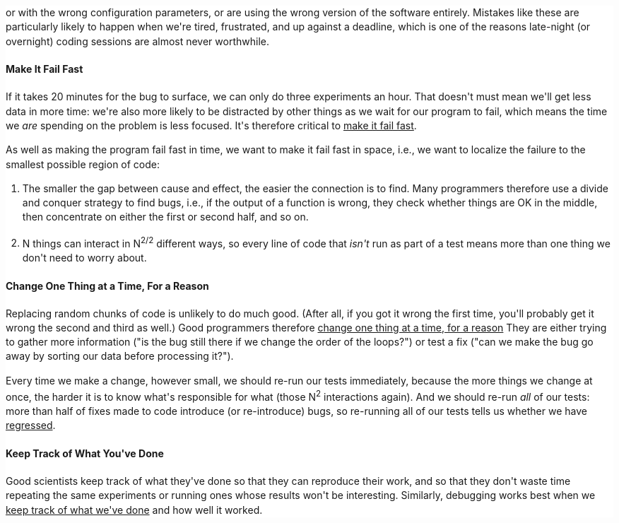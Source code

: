or with the wrong configuration parameters,
or are using the wrong version of the software entirely.
Mistakes like these are particularly likely to happen when we&#39;re tired,
frustrated,
and up against a deadline,
which is one of the reasons late-night (or overnight) coding sessions
are almost never worthwhile.</p>
<h4 id="make-it-fail-fast">Make It Fail Fast</h4>
<p>If it takes 20 minutes for the bug to surface,
we can only do three experiments an hour.
That doesn&#39;t must mean we&#39;ll get less data in more time:
we&#39;re also more likely to be distracted by other things as we wait for our program to fail,
which means the time we <em>are</em> spending on the problem is less focused.
It&#39;s therefore critical to <a href="../../rules.html#make-it-fail-fast">make it fail fast</a>.</p>
<p>As well as making the program fail fast in time,
we want to make it fail fast in space,
i.e.,
we want to localize the failure to the smallest possible region of code:</p>
<ol>
<li><p>The smaller the gap between cause and effect,
the easier the connection is to find.
Many programmers therefore use a divide and conquer strategy to find bugs,
i.e.,
if the output of a function is wrong,
they check whether things are OK in the middle,
then concentrate on either the first or second half,
and so on.</p>
</li>
<li><p>N things can interact in N<sup>2/2</sup> different ways,
so every line of code that <em>isn&#39;t</em> run as part of a test
means more than one thing we don&#39;t need to worry about.</p>
</li>
</ol>
<h4 id="change-one-thing-at-a-time-for-a-reason">Change One Thing at a Time, For a Reason</h4>
<p>Replacing random chunks of code is unlikely to do much good.
(After all,
if you got it wrong the first time,
you&#39;ll probably get it wrong the second and third as well.)
Good programmers therefore
<a href="../../rules.html#change-one-thing-at-a-time">change one thing at a time, for a reason</a>
They are either trying to gather more information
(&quot;is the bug still there if we change the order of the loops?&quot;)
or test a fix
(&quot;can we make the bug go away by sorting our data before processing it?&quot;).</p>
<p>Every time we make a change,
however small,
we should re-run our tests immediately,
because the more things we change at once,
the harder it is to know what&#39;s responsible for what
(those N<sup>2</sup> interactions again).
And we should re-run <em>all</em> of our tests:
more than half of fixes made to code introduce (or re-introduce) bugs,
so re-running all of our tests tells us whether we have <a href="../../gloss.html#regression">regressed</a>.</p>
<h4 id="keep-track-of-what-you-ve-done">Keep Track of What You&#39;ve Done</h4>
<p>Good scientists keep track of what they&#39;ve done
so that they can reproduce their work,
and so that they don&#39;t waste time repeating the same experiments
or running ones whose results won&#39;t be interesting.
Similarly,
debugging works best when we
<a href="../../rules.html#keep-track-of-what-youve-done">keep track of what we&#39;ve done</a>
and how well it worked.